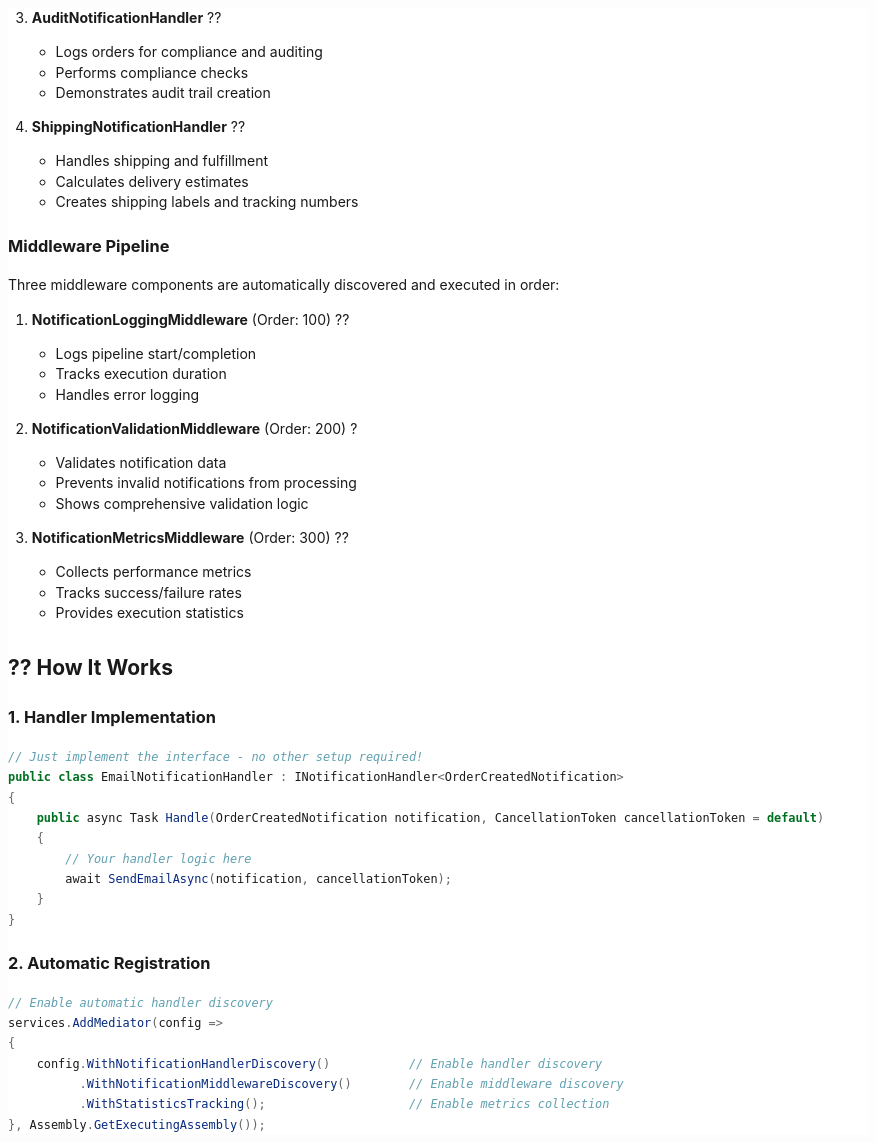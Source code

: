 3. **AuditNotificationHandler** ??
   - Logs orders for compliance and auditing
   - Performs compliance checks
   - Demonstrates audit trail creation

4. **ShippingNotificationHandler** ??
   - Handles shipping and fulfillment
   - Calculates delivery estimates
   - Creates shipping labels and tracking numbers

### Middleware Pipeline
Three middleware components are automatically discovered and executed in order:

1. **NotificationLoggingMiddleware** (Order: 100) ??
   - Logs pipeline start/completion
   - Tracks execution duration
   - Handles error logging

2. **NotificationValidationMiddleware** (Order: 200) ?
   - Validates notification data
   - Prevents invalid notifications from processing
   - Shows comprehensive validation logic

3. **NotificationMetricsMiddleware** (Order: 300) ??
   - Collects performance metrics
   - Tracks success/failure rates
   - Provides execution statistics

## ?? How It Works

### 1. Handler Implementation
```csharp
// Just implement the interface - no other setup required!
public class EmailNotificationHandler : INotificationHandler<OrderCreatedNotification>
{
    public async Task Handle(OrderCreatedNotification notification, CancellationToken cancellationToken = default)
    {
        // Your handler logic here
        await SendEmailAsync(notification, cancellationToken);
    }
}
```

### 2. Automatic Registration
```csharp
// Enable automatic handler discovery
services.AddMediator(config =>
{
    config.WithNotificationHandlerDiscovery()           // Enable handler discovery
          .WithNotificationMiddlewareDiscovery()        // Enable middleware discovery
          .WithStatisticsTracking();                    // Enable metrics collection
}, Assembly.GetExecutingAssembly());
```
